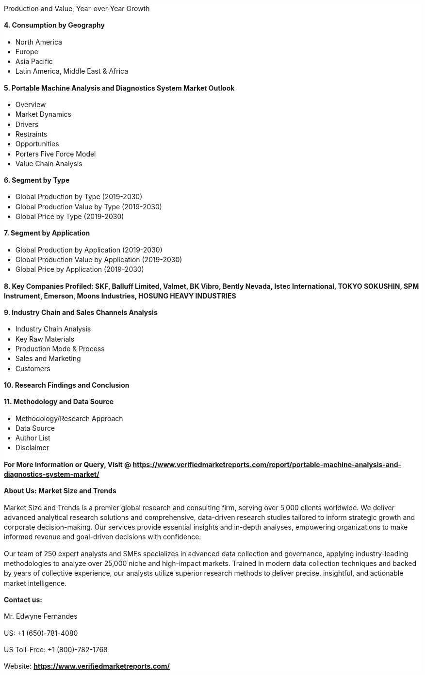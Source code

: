 Production and Value, Year-over-Year Growth</li></ul><p><strong>4. Consumption by Geography</strong></p><ul> <li>North America</li> <li>Europe</li> <li>Asia Pacific</li> <li>Latin America, Middle East &amp; Africa</li></ul><p><strong>5. Portable Machine Analysis and Diagnostics System Market Outlook</strong></p><ul><li>Overview</li><li>Market Dynamics</li><li>Drivers</li><li>Restraints</li><li>Opportunities</li><li>Porters Five Force Model</li><li>Value Chain Analysis&nbsp;</li></ul><p><strong>6. Segment by Type</strong></p><ul><li>Global Production by Type (2019-2030)</li><li>Global Production Value by Type (2019-2030)</li><li>Global Price by Type (2019-2030)</li></ul><p><strong>7. Segment by Application</strong></p><ul><li>Global Production by Application (2019-2030)</li><li>Global Production Value by Application (2019-2030)</li><li>Global Price by Application (2019-2030)</li></ul><p><strong>8. Key Companies Profiled: SKF, Balluff Limited, Valmet, BK Vibro, Bently Nevada, Istec International, TOKYO SOKUSHIN, SPM Instrument, Emerson, Moons Industries, HOSUNG HEAVY INDUSTRIES</strong></p><p><strong>9. Industry Chain and Sales Channels Analysis</strong></p><ul><li>Industry Chain Analysis</li><li>Key Raw Materials</li><li>Production Mode &amp; Process</li><li>Sales and Marketing</li><li>Customers</li></ul><p><strong>10. Research Findings and Conclusion</strong></p><p><strong>11. Methodology and Data Source</strong></p><ul><li>Methodology/Research Approach</li><li>Data Source</li><li>Author List</li><li>Disclaimer</li></ul></p><p><strong>For More Information or Query, Visit @ <a href="https://www.verifiedmarketreports.com/report/portable-machine-analysis-and-diagnostics-system-market/">https://www.verifiedmarketreports.com/report/portable-machine-analysis-and-diagnostics-system-market/</a></strong></p><p><strong>About Us: Market Size and Trends</strong></p><p>Market Size and Trends is a premier global research and consulting firm, serving over 5,000 clients worldwide. We deliver advanced analytical research solutions and comprehensive, data-driven research studies tailored to inform strategic growth and corporate decision-making. Our services provide essential insights and in-depth analyses, empowering organizations to make informed revenue and goal-driven decisions with confidence.</p><p>Our team of 250 expert analysts and SMEs specializes in advanced data collection and governance, applying industry-leading methodologies to analyze over 25,000 niche and high-impact markets. Trained in modern data collection techniques and backed by years of collective experience, our analysts utilize superior research methods to deliver precise, insightful, and actionable market intelligence.</p><p><strong>Contact us:</strong></p><p>Mr. Edwyne Fernandes</p><p>US: +1 (650)-781-4080</p><p>US Toll-Free: +1 (800)-782-1768</p><p>Website: <strong><a href="https://www.verifiedmarketreports.com/">https://www.verifiedmarketreports.com/</a></strong></p>

